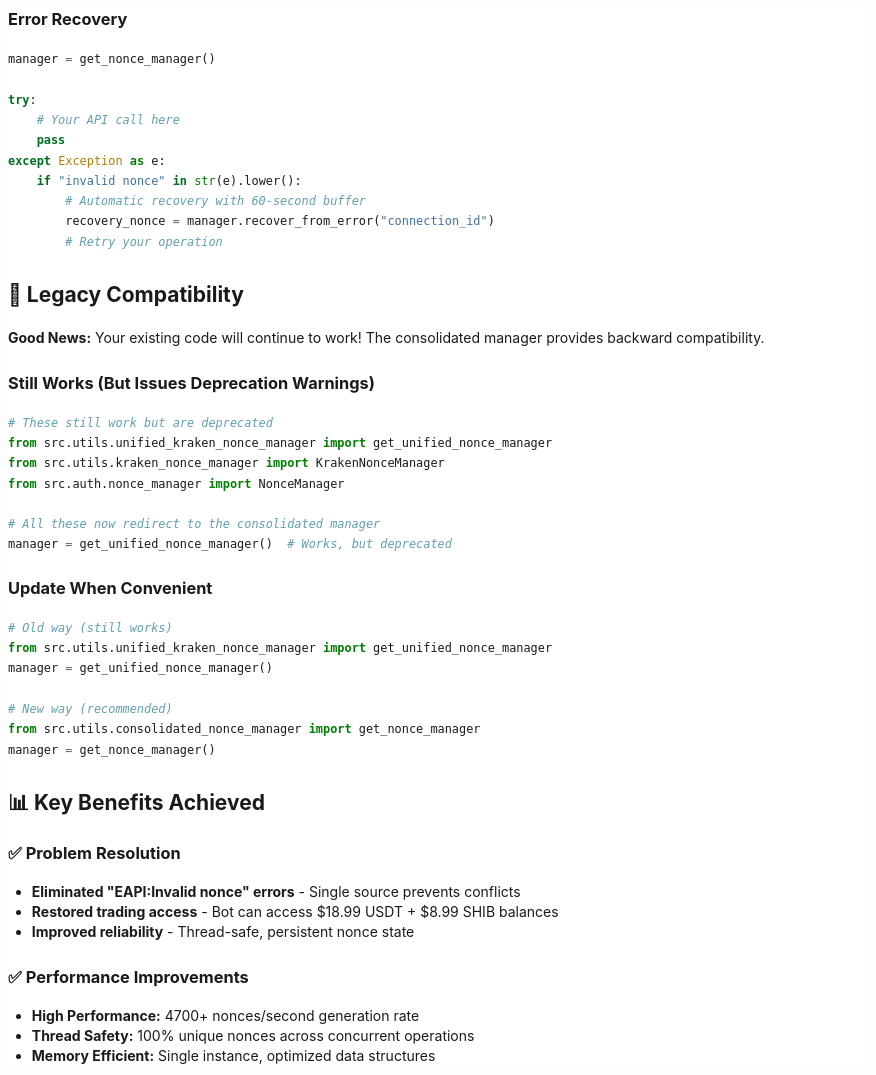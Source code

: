### Error Recovery
```python
manager = get_nonce_manager()

try:
    # Your API call here
    pass
except Exception as e:
    if "invalid nonce" in str(e).lower():
        # Automatic recovery with 60-second buffer
        recovery_nonce = manager.recover_from_error("connection_id")
        # Retry your operation
```

## 🔄 Legacy Compatibility

**Good News:** Your existing code will continue to work! The consolidated manager provides backward compatibility.

### Still Works (But Issues Deprecation Warnings)
```python
# These still work but are deprecated
from src.utils.unified_kraken_nonce_manager import get_unified_nonce_manager
from src.utils.kraken_nonce_manager import KrakenNonceManager
from src.auth.nonce_manager import NonceManager

# All these now redirect to the consolidated manager
manager = get_unified_nonce_manager()  # Works, but deprecated
```

### Update When Convenient
```python
# Old way (still works)
from src.utils.unified_kraken_nonce_manager import get_unified_nonce_manager
manager = get_unified_nonce_manager()

# New way (recommended)
from src.utils.consolidated_nonce_manager import get_nonce_manager
manager = get_nonce_manager()
```

## 📊 Key Benefits Achieved

### ✅ Problem Resolution
- **Eliminated "EAPI:Invalid nonce" errors** - Single source prevents conflicts
- **Restored trading access** - Bot can access $18.99 USDT + $8.99 SHIB balances
- **Improved reliability** - Thread-safe, persistent nonce state

### ✅ Performance Improvements
- **High Performance:** 4700+ nonces/second generation rate
- **Thread Safety:** 100% unique nonces across concurrent operations
- **Memory Efficient:** Single instance, optimized data structures

